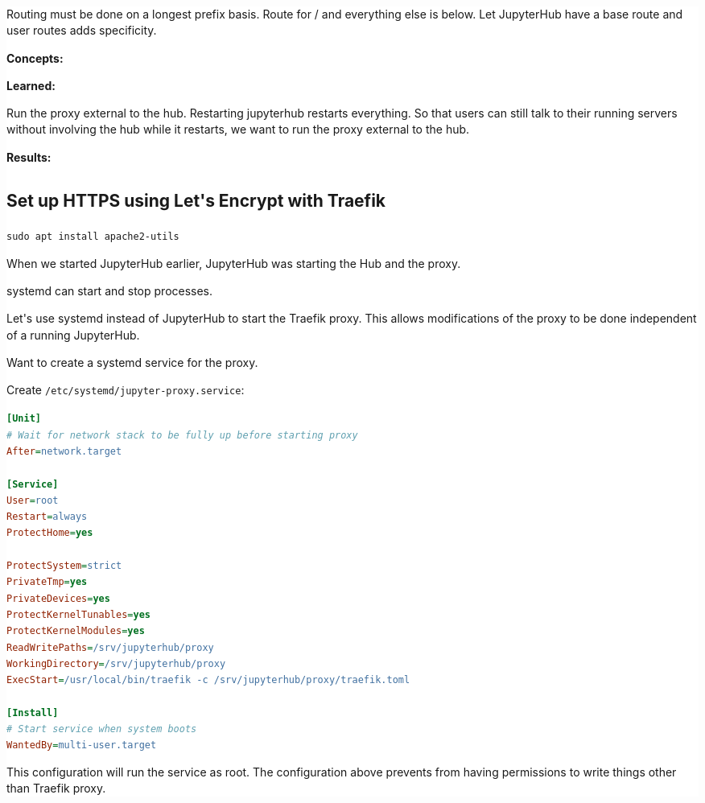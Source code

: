 Routing must be done on a longest prefix basis. Route for / and everything else is below. Let JupyterHub have a base route and user routes adds specificity.

**Concepts:**

**Learned:**

Run the proxy external to the hub.
Restarting jupyterhub restarts everything. So that users can still talk to their running servers without involving the hub while it restarts, we want to run the proxy external to the hub.

**Results:**

## Set up HTTPS using Let's Encrypt with Traefik

```
sudo apt install apache2-utils
```

When we started JupyterHub earlier, JupyterHub was starting the Hub and the proxy.

systemd can start and stop processes. 

Let's use systemd instead of JupyterHub to start the Traefik proxy. This allows modifications of the proxy to be done independent of a running JupyterHub.

Want to create a systemd service for the proxy.

Create `/etc/systemd/jupyter-proxy.service`:

```ini
[Unit]
# Wait for network stack to be fully up before starting proxy
After=network.target

[Service]
User=root
Restart=always
ProtectHome=yes

ProtectSystem=strict
PrivateTmp=yes
PrivateDevices=yes
ProtectKernelTunables=yes
ProtectKernelModules=yes
ReadWritePaths=/srv/jupyterhub/proxy
WorkingDirectory=/srv/jupyterhub/proxy
ExecStart=/usr/local/bin/traefik -c /srv/jupyterhub/proxy/traefik.toml

[Install]
# Start service when system boots
WantedBy=multi-user.target
```

This configuration will run the service as root. The configuration above prevents from having permissions to write things other than Traefik proxy.
